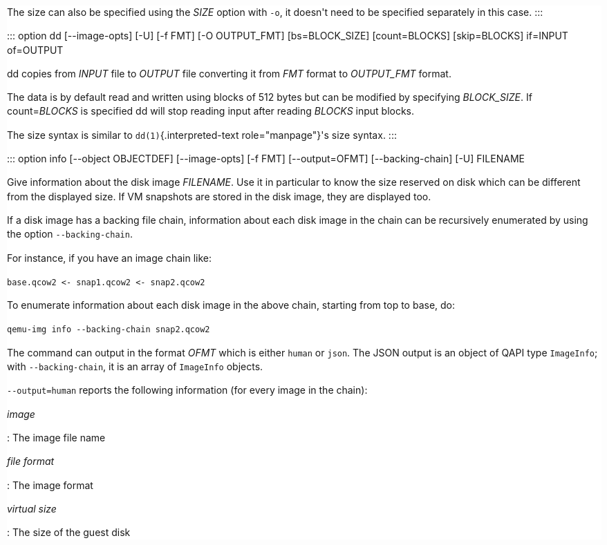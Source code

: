 The size can also be specified using the *SIZE* option with `-o`, it
doesn\'t need to be specified separately in this case.
:::

::: option
dd \[\--image-opts\] \[-U\] \[-f FMT\] \[-O OUTPUT_FMT\]
\[bs=BLOCK_SIZE\] \[count=BLOCKS\] \[skip=BLOCKS\] if=INPUT of=OUTPUT

dd copies from *INPUT* file to *OUTPUT* file converting it from *FMT*
format to *OUTPUT_FMT* format.

The data is by default read and written using blocks of 512 bytes but
can be modified by specifying *BLOCK_SIZE*. If count=*BLOCKS* is
specified dd will stop reading input after reading *BLOCKS* input
blocks.

The size syntax is similar to `dd(1)`{.interpreted-text
role="manpage"}\'s size syntax.
:::

::: option
info \[\--object OBJECTDEF\] \[\--image-opts\] \[-f FMT\]
\[\--output=OFMT\] \[\--backing-chain\] \[-U\] FILENAME

Give information about the disk image *FILENAME*. Use it in particular
to know the size reserved on disk which can be different from the
displayed size. If VM snapshots are stored in the disk image, they are
displayed too.

If a disk image has a backing file chain, information about each disk
image in the chain can be recursively enumerated by using the option
`--backing-chain`.

For instance, if you have an image chain like:

    base.qcow2 <- snap1.qcow2 <- snap2.qcow2

To enumerate information about each disk image in the above chain,
starting from top to base, do:

    qemu-img info --backing-chain snap2.qcow2

The command can output in the format *OFMT* which is either `human` or
`json`. The JSON output is an object of QAPI type `ImageInfo`; with
`--backing-chain`, it is an array of `ImageInfo` objects.

`--output=human` reports the following information (for every image in
the chain):

*image*

:   The image file name

*file format*

:   The image format

*virtual size*

:   The size of the guest disk
